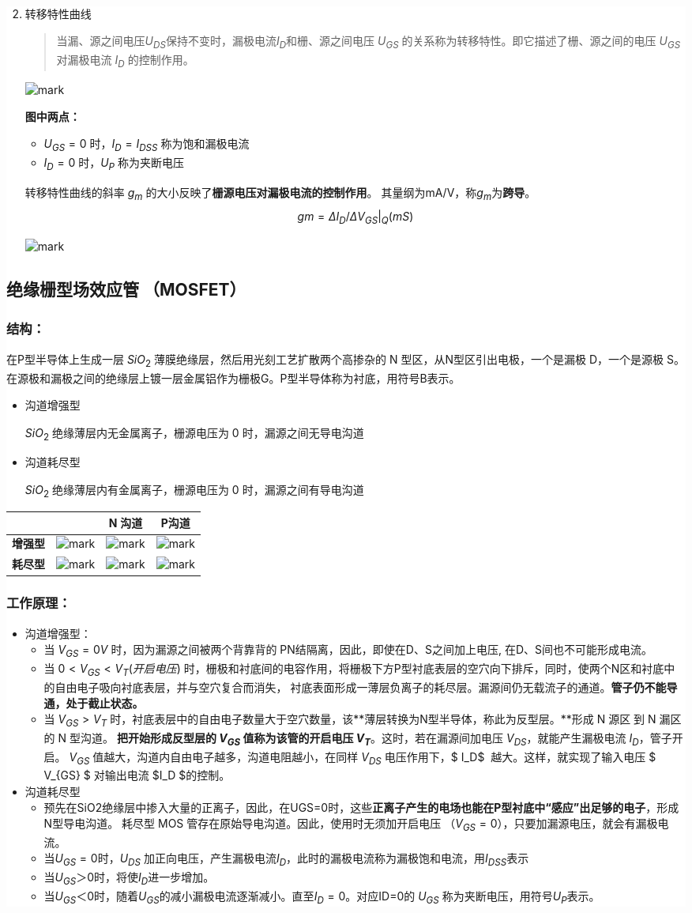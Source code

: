 2. 转移特性曲线

   > 当漏、源之间电压$U_{DS}$保持不变时，漏极电流$I_D$和栅、源之间电压 $U_{GS}$ 的关系称为转移特性。即它描述了栅、源之间的电压 $U_{GS}$ 对漏极电流 $I_D$ 的控制作用。

   ![mark](http://7xjpym.com1.z0.glb.clouddn.com/blog/180516/cdG3Kgge99.png?imageslim)

   **图中两点：**

   - $U_{GS}=0$ 时，$I_D = I_{DSS}$ 称为饱和漏极电流
   - $I_D=0$ 时，$U_P$ 称为夹断电压

   转移特性曲线的斜率 $g_m$ 的大小反映了**栅源电压对漏极电流的控制作用**。 其量纲为mA/V，称$g_m$为**跨导**。
   $$
   gm=\Delta I_D/\Delta V_{GS}\big|_Q (mS)
   $$
   

   

   ![mark](http://7xjpym.com1.z0.glb.clouddn.com/blog/180516/liI5ChDhdB.png?imageMogr2/thumbnail/!60p)

## 绝缘栅型场效应管 （MOSFET）

### 结构：

在P型半导体上生成一层 $SiO_2$ 薄膜绝缘层，然后用光刻工艺扩散两个高掺杂的 N 型区，从N型区引出电极，一个是漏极 D，一个是源极 S。 在源极和漏极之间的绝缘层上镀一层金属铝作为栅极G。P型半导体称为衬底，用符号B表示。

- 沟道增强型

  $SiO_2$ 绝缘薄层内无金属离子，栅源电压为 0 时，漏源之间无导电沟道

- 沟道耗尽型

  $SiO_2$ 绝缘薄层内有金属离子，栅源电压为 0 时，漏源之间有导电沟道

|            |                                                              | **N 沟道**                                                   | **P沟道**                                                    |
| ---------- | ------------------------------------------------------------ | ------------------------------------------------------------ | ------------------------------------------------------------ |
| **增强型** | ![mark](http://7xjpym.com1.z0.glb.clouddn.com/blog/180516/KKaahBcaD8.png?imageMogr2/thumbnail/!60p) | ![mark](http://7xjpym.com1.z0.glb.clouddn.com/blog/180516/3alga3Bb47.png?imageslim) | ![mark](http://7xjpym.com1.z0.glb.clouddn.com/blog/180516/Cj2BdC02Gm.png?imageslim) |
| **耗尽型** | ![mark](http://7xjpym.com1.z0.glb.clouddn.com/blog/180516/leDGBED5lH.png?imageMogr2/thumbnail/!60p) | ![mark](http://7xjpym.com1.z0.glb.clouddn.com/blog/180516/ghe5cgaDki.png?imageslim) | ![mark](http://7xjpym.com1.z0.glb.clouddn.com/blog/180516/AJ36m0G6FA.png?imageslim) |

### 工作原理：

- 沟道增强型：
  - 当 $V_{GS}=0 V$ 时，因为漏源之间被两个背靠背的 PN结隔离，因此，即使在D、S之间加上电压, 在D、S间也不可能形成电流。 
  - 当 $0<V_{GS}<V_T(开启电压)$ 时，栅极和衬底间的电容作用，将栅极下方P型衬底表层的空穴向下排斥，同时，使两个N区和衬底中的自由电子吸向衬底表层，并与空穴复合而消失， 衬底表面形成一薄层负离子的耗尽层。漏源间仍无载流子的通道。**管子仍不能导通，处于截止状态。** 
  - 当 $V_{GS}>V_T$ 时，衬底表层中的自由电子数量大于空穴数量，该**薄层转换为N型半导体，称此为反型层。**形成 N 源区 到 N 漏区 的 N 型沟道。 **把开始形成反型层的 $V_{GS}$ 值称为该管的开启电压 $V_T$**。这时，若在漏源间加电压 $V_{DS}$，就能产生漏极电流 $I_D$，管子开启。 $V_{GS}$ 值越大，沟道内自由电子越多，沟道电阻越小，在同样 $V_{DS}$ 电压作用下，$ I_D$  越大。这样，就实现了输入电压 $ V_{GS} $ 对输出电流 $I_D $的控制。 
- 沟道耗尽型
  - 预先在SiO2绝缘层中掺入大量的正离子，因此，在UGS=0时，这些**正离子产生的电场也能在P型衬底中“感应”出足够的电子**，形成N型导电沟道。 耗尽型 MOS 管存在原始导电沟道。因此，使用时无须加开启电压 （$V_{GS}=0$），只要加漏源电压，就会有漏极电流。 
  - 当$U_{GS}=0$时，$U_{DS}$ 加正向电压，产生漏极电流$I_D$，此时的漏极电流称为漏极饱和电流，用$I_{DSS}$表示
  - 当$U_{GS}＞0$时，将使$I_D$进一步增加。
  - 当$U_{GS}＜0$时，随着$U_{GS}$的减小漏极电流逐渐减小。直至$I_D=0$。对应ID=0的 $U_{GS}$ 称为夹断电压，用符号$U_P$表示。
